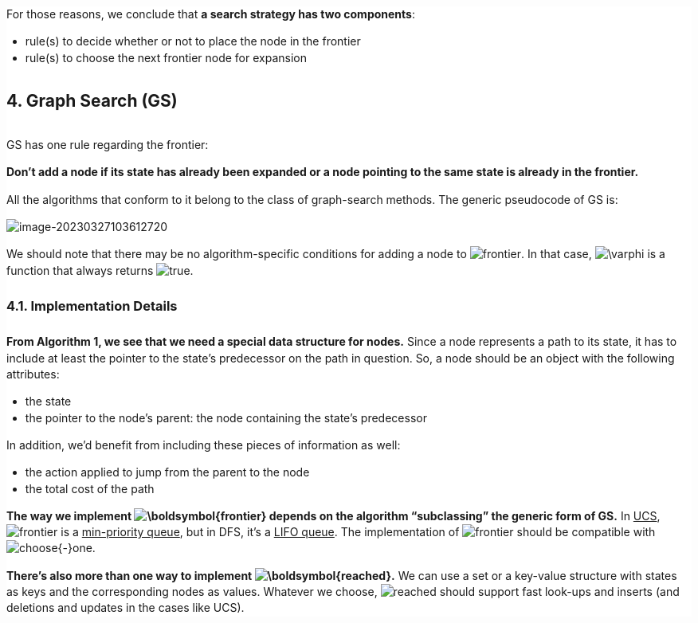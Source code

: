 For those reasons, we conclude that **a search strategy has two components**:



- rule(s) to decide whether or not to place the node in the frontier
- rule(s) to choose the next frontier node for expansion

## 4. Graph Search (GS)

## 

GS has one rule regarding the frontier:

**Don’t add a node if its state has already been expanded or a node pointing to the same state is already in the frontier.**

All the algorithms that conform to it belong to the class of graph-search methods. The generic pseudocode of GS is:

![image-20230327103612720](/C:/Users/Lenovo/AppData/Roaming/Typora/typora-user-images/image-20230327103612720.png)

We should note that there may be no algorithm-specific conditions for adding a node to ![frontier](https://www.baeldung.com/wp-content/ql-cache/quicklatex.com-237839d032c4d8b10aff4704e7ea8d31_l3.svg). In that case, ![\varphi](https://www.baeldung.com/wp-content/ql-cache/quicklatex.com-ea4b44819badec53f472a0cf6b6c8164_l3.svg) is a function that always returns ![true](https://www.baeldung.com/wp-content/ql-cache/quicklatex.com-3475dd07862ee4e7e4b5b15d14b329ff_l3.svg).



### 4.1. Implementation Details

### 

**From Algorithm 1, we see that we need a special data structure for nodes.** Since a node represents a path to its state, it has to include at least the pointer to the state’s predecessor on the path in question. So, a  node should be an object with the following attributes:

- the state
- the pointer to the node’s parent: the node containing the state’s predecessor

In addition, we’d benefit from including these pieces of information as well:

- the action applied to jump from the parent to the node
- the total cost of the path

**The way we implement ![\boldsymbol{frontier}](https://www.baeldung.com/wp-content/ql-cache/quicklatex.com-f85d229189830509c67e522ee67925d3_l3.svg) depends on the algorithm “subclassing” the generic form of GS.** In [UCS](https://www.baeldung.com/cs/uniform-cost-search-vs-best-first-search), ![frontier](https://www.baeldung.com/wp-content/ql-cache/quicklatex.com-237839d032c4d8b10aff4704e7ea8d31_l3.svg) is a [min-priority queue](https://www.baeldung.com/cs/priority-queue), but in DFS, it’s a [LIFO queue](https://www.baeldung.com/cs/common-data-structures#1-stacks). The implementation of ![frontier](https://www.baeldung.com/wp-content/ql-cache/quicklatex.com-237839d032c4d8b10aff4704e7ea8d31_l3.svg) should be compatible with ![choose{-}one](https://www.baeldung.com/wp-content/ql-cache/quicklatex.com-35be7ec5997d17af8b9a22802427c276_l3.svg).

**There’s also more than one way to implement ![\boldsymbol{reached}](https://www.baeldung.com/wp-content/ql-cache/quicklatex.com-740600f7befd74f23c536843ce4fb9ff_l3.svg).** We can use a set or a key-value structure with states as keys and the corresponding nodes as values. Whatever we choose, ![reached](https://www.baeldung.com/wp-content/ql-cache/quicklatex.com-da8263ddc204b7eb60c48ea52dbac8cc_l3.svg) should support fast look-ups and inserts (and deletions and updates in the cases like UCS).
